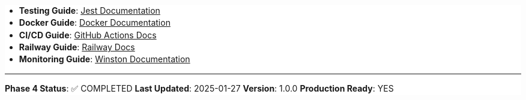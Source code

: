 - **Testing Guide**: [Jest Documentation](https://jestjs.io/docs/getting-started)
- **Docker Guide**: [Docker Documentation](https://docs.docker.com/)
- **CI/CD Guide**: [GitHub Actions Docs](https://docs.github.com/en/actions)
- **Railway Guide**: [Railway Docs](https://docs.railway.app/)
- **Monitoring Guide**: [Winston Documentation](https://github.com/winstonjs/winston)

---

**Phase 4 Status**: ✅ COMPLETED
**Last Updated**: 2025-01-27
**Version**: 1.0.0
**Production Ready**: YES
